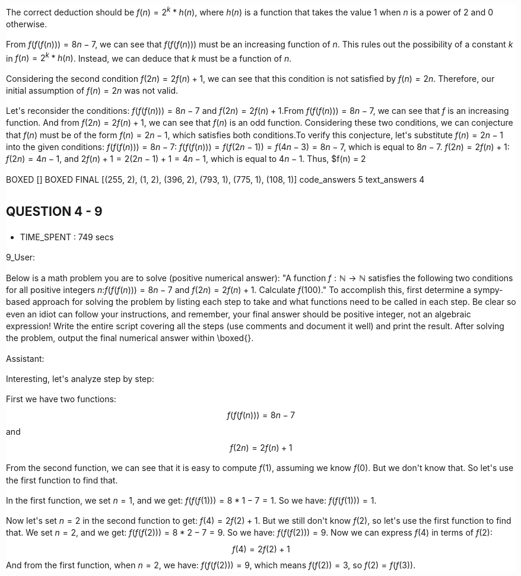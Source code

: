 The correct deduction should be $f(n) = 2^{k} * h(n)$, where $h(n)$ is a function that takes the value $1$ when $n$ is a power of $2$ and $0$ otherwise.

From $f(f(f(n)))=8n-7$, we can see that $f(f(f(n)))$ must be an increasing function of $n$. This rules out the possibility of a constant $k$ in $f(n) = 2^{k} * h(n)$. Instead, we can deduce that $k$ must be a function of $n$.

Considering the second condition $f(2n)=2f(n)+1$, we can see that this condition is not satisfied by $f(n) = 2n$. Therefore, our initial assumption of $f(n) = 2n$ was not valid.

Let's reconsider the conditions: $f(f(f(n)))=8n-7$ and $f(2n)=2f(n)+1$.From $f(f(f(n)))=8n-7$, we can see that $f$ is an increasing function. And from $f(2n)=2f(n)+1$, we can see that $f(n)$ is an odd function. Considering these two conditions, we can conjecture that $f(n)$ must be of the form $f(n) = 2n - 1$, which satisfies both conditions.To verify this conjecture, let's substitute $f(n) = 2n - 1$ into the given conditions:
$f(f(f(n)))=8n-7$: $f(f(f(n)))=f(f(2n-1))=f(4n-3)=8n-7$, which is equal to $8n-7$.
$f(2n)=2f(n)+1$: $f(2n)=4n-1$, and $2f(n)+1=2(2n-1)+1=4n-1$, which is equal to $4n-1$.
Thus, $f(n) = 2

BOXED []
BOXED FINAL 
[(255, 2), (1, 2), (396, 2), (793, 1), (775, 1), (108, 1)]
code_answers 5 text_answers 4



## QUESTION 4 - 9 
- TIME_SPENT : 749 secs

9_User:

Below is a math problem you are to solve (positive numerical answer):
"A function $f: \mathbb N \to \mathbb N$ satisfies the following two conditions for all positive integers $n$:$f(f(f(n)))=8n-7$ and $f(2n)=2f(n)+1$. Calculate $f(100)$."
To accomplish this, first determine a sympy-based approach for solving the problem by listing each step to take and what functions need to be called in each step. Be clear so even an idiot can follow your instructions, and remember, your final answer should be positive integer, not an algebraic expression!
Write the entire script covering all the steps (use comments and document it well) and print the result. After solving the problem, output the final numerical answer within \boxed{}.

Assistant: 

Interesting, let's analyze step by step:



First we have two functions:
$$f(f(f(n)))=8n-7$$ and $$f(2n)=2f(n)+1$$

From the second function, we can see that it is easy to compute $f(1)$, assuming we know $f(0)$. But we don't know that. So let's use the first function to find that.

In the first function, we set $n=1$, and we get: $f(f(f(1))) = 8*1 - 7 = 1$. So we have: $f(f(f(1))) = 1$.

Now let's set $n=2$ in the second function to get: $f(4) = 2f(2) + 1$. But we still don't know $f(2)$, so let's use the first function to find that. We set $n=2$, and we get: $f(f(f(2))) = 8*2 - 7 = 9$. So we have: $f(f(f(2))) = 9$. Now we can express $f(4)$ in terms of $f(2)$:
$$f(4) = 2f(2) + 1$$
And from the first function, when $n=2$, we have: $f(f(f(2))) = 9$, which means $f(f(2)) = 3$, so $f(2) = f(f(3))$.
